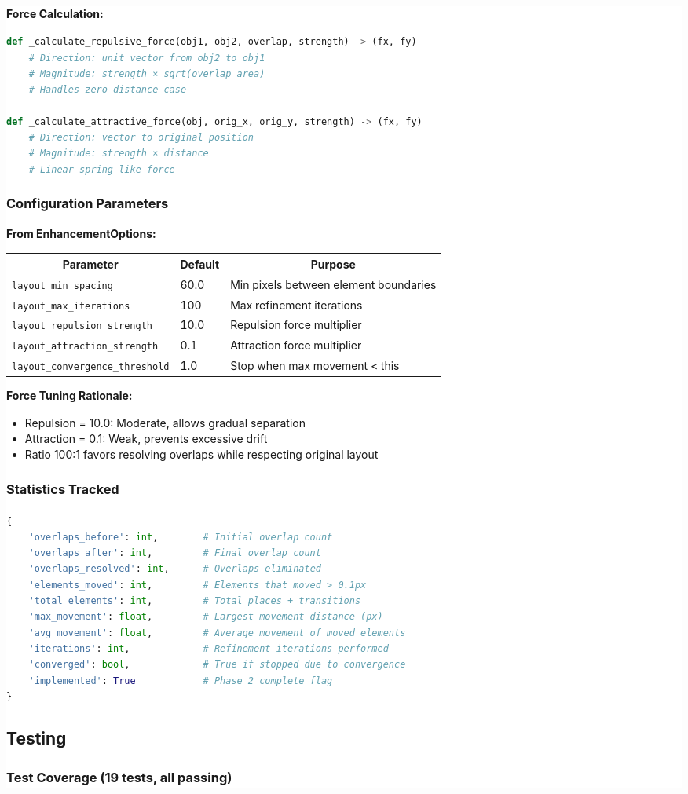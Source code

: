 **Force Calculation:**
```python
def _calculate_repulsive_force(obj1, obj2, overlap, strength) -> (fx, fy)
    # Direction: unit vector from obj2 to obj1
    # Magnitude: strength × sqrt(overlap_area)
    # Handles zero-distance case

def _calculate_attractive_force(obj, orig_x, orig_y, strength) -> (fx, fy)
    # Direction: vector to original position
    # Magnitude: strength × distance
    # Linear spring-like force
```

### Configuration Parameters

**From EnhancementOptions:**

| Parameter | Default | Purpose |
|-----------|---------|---------|
| `layout_min_spacing` | 60.0 | Min pixels between element boundaries |
| `layout_max_iterations` | 100 | Max refinement iterations |
| `layout_repulsion_strength` | 10.0 | Repulsion force multiplier |
| `layout_attraction_strength` | 0.1 | Attraction force multiplier |
| `layout_convergence_threshold` | 1.0 | Stop when max movement < this |

**Force Tuning Rationale:**
- Repulsion = 10.0: Moderate, allows gradual separation
- Attraction = 0.1: Weak, prevents excessive drift
- Ratio 100:1 favors resolving overlaps while respecting original layout

### Statistics Tracked

```python
{
    'overlaps_before': int,        # Initial overlap count
    'overlaps_after': int,         # Final overlap count
    'overlaps_resolved': int,      # Overlaps eliminated
    'elements_moved': int,         # Elements that moved > 0.1px
    'total_elements': int,         # Total places + transitions
    'max_movement': float,         # Largest movement distance (px)
    'avg_movement': float,         # Average movement of moved elements
    'iterations': int,             # Refinement iterations performed
    'converged': bool,             # True if stopped due to convergence
    'implemented': True            # Phase 2 complete flag
}
```

## Testing

### Test Coverage (19 tests, all passing)
